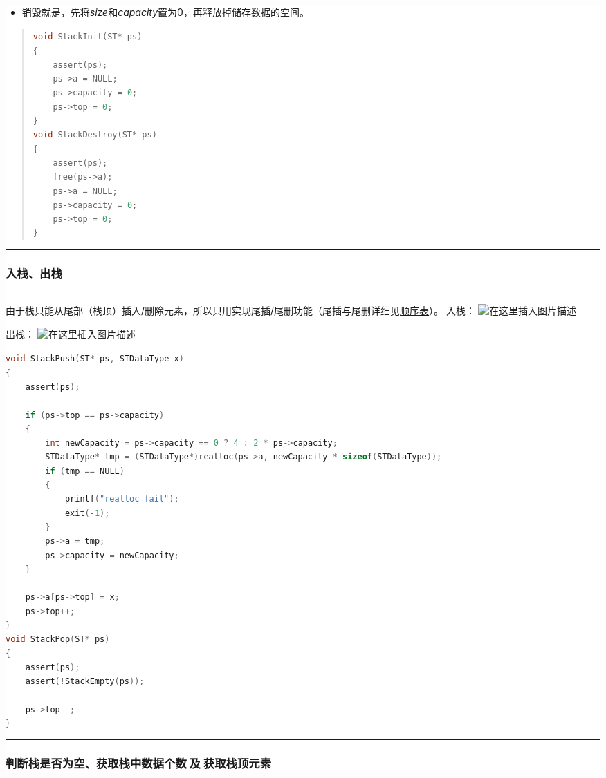 - 销毁就是，先将*size*和*capacity*置为0，再释放掉储存数据的空间。
>
>```c
>void StackInit(ST* ps)
>{
>	  assert(ps);
>	  ps->a = NULL;
>	  ps->capacity = 0;
>	  ps->top = 0;
>}
>void StackDestroy(ST* ps)
>{
>	  assert(ps);
>	  free(ps->a);
>	  ps->a = NULL;
>	  ps->capacity = 0;
>	  ps->top = 0;
>}
>```
---
### 入栈、出栈
---
由于栈只能从尾部（栈顶）插入/删除元素，所以只用实现尾插/尾删功能（尾插与尾删详细见[顺序表](https://blog.csdn.net/baichendada/article/details/122139815?spm=1001.2014.3001.5501)）。
<span id="jump"></span>
入栈：
![在这里插入图片描述](https://img-blog.csdnimg.cn/bacb11c7a640438ea351f10c3136d20c.gif)

出栈：
![在这里插入图片描述](https://img-blog.csdnimg.cn/52aaabb935f64200921540667180a06c.gif)

```c
void StackPush(ST* ps, STDataType x)
{
	assert(ps);

	if (ps->top == ps->capacity)
	{
		int newCapacity = ps->capacity == 0 ? 4 : 2 * ps->capacity;
		STDataType* tmp = (STDataType*)realloc(ps->a, newCapacity * sizeof(STDataType));
		if (tmp == NULL)
		{
			printf("realloc fail");
			exit(-1);
		}
		ps->a = tmp;
		ps->capacity = newCapacity;
	}

	ps->a[ps->top] = x;
	ps->top++;
}
void StackPop(ST* ps)
{
	assert(ps);
	assert(!StackEmpty(ps));

	ps->top--;
}
```
---
### 判断栈是否为空、获取栈中数据个数 及 获取栈顶元素